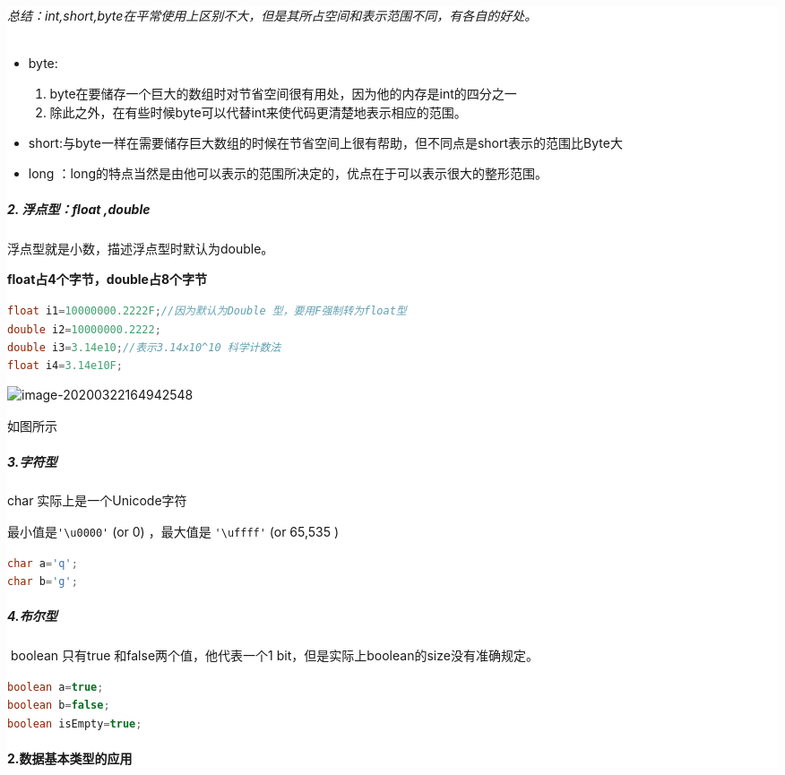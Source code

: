 ###### 总结：int,short,byte在平常使用上区别不大，但是其所占空间和表示范围不同，有各自的好处。

* byte:
  1. byte在要储存一个巨大的数组时对节省空间很有用处，因为他的内存是int的四分之一
  2. 除此之外，在有些时候byte可以代替int来使代码更清楚地表示相应的范围。

* short:与byte一样在需要储存巨大数组的时候在节省空间上很有帮助，但不同点是short表示的范围比Byte大
* long ：long的特点当然是由他可以表示的范围所决定的，优点在于可以表示很大的整形范围。





##### 2. 浮点型：float ,double

浮点型就是小数，描述浮点型时默认为double。

**float占4个字节，double占8个字节**

```java
float i1=10000000.2222F;//因为默认为Double 型，要用F强制转为float型
double i2=10000000.2222;
double i3=3.14e10;//表示3.14x10^10 科学计数法
float i4=3.14e10F;
```

![image-20200322164942548](D:\github_pic\image-20200322164942548.png)

如图所示

##### 3.字符型

char 实际上是一个Unicode字符

最小值是`'\u0000'` (or 0) ，最大值是 `'\uffff'` (or 65,535 )

```java
char a='q';
char b='g';
```



##### 4.布尔型

​	boolean 只有true 和false两个值，他代表一个1 bit，但是实际上boolean的size没有准确规定。

```java
boolean a=true;
boolean b=false;
boolean isEmpty=true;
```









#### 2.数据基本类型的应用


